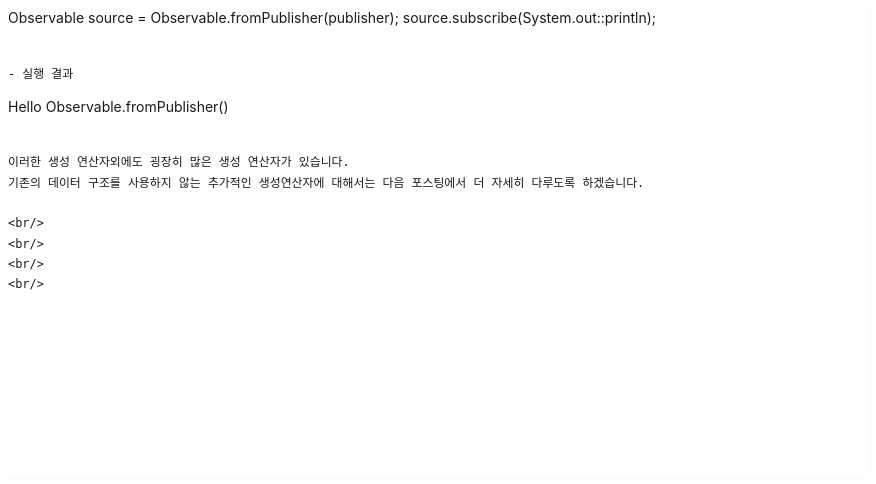 Observable<String> source = Observable.fromPublisher(publisher);
source.subscribe(System.out::println);
```

- 실행 결과
```
Hello Observable.fromPublisher()
```

이러한 생성 연산자외에도 굉장히 많은 생성 연산자가 있습니다.  
기존의 데이터 구조를 사용하지 않는 추가적인 생성연산자에 대해서는 다음 포스팅에서 더 자세히 다루도록 하겠습니다.  

<br/>
<br/>
<br/>
<br/>









